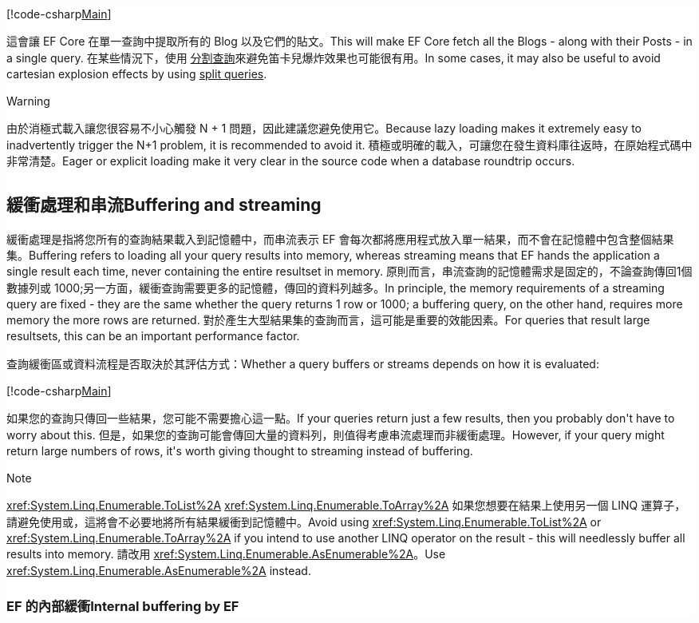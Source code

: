 [!code-csharp[Main](../../../samples/core/Performance/Program.cs#EagerlyLoadRelatedAndProject)]

<span data-ttu-id="85ed3-172">這會讓 EF Core 在單一查詢中提取所有的 Blog 以及它們的貼文。</span><span class="sxs-lookup"><span data-stu-id="85ed3-172">This will make EF Core fetch all the Blogs - along with their Posts - in a single query.</span></span> <span data-ttu-id="85ed3-173">在某些情況下，使用 [分割查詢](xref:core/querying/single-split-queries)來避免笛卡兒爆炸效果也可能很有用。</span><span class="sxs-lookup"><span data-stu-id="85ed3-173">In some cases, it may also be useful to avoid cartesian explosion effects by using [split queries](xref:core/querying/single-split-queries).</span></span>

> [!WARNING]
> <span data-ttu-id="85ed3-174">由於消極式載入讓您很容易不小心觸發 N + 1 問題，因此建議您避免使用它。</span><span class="sxs-lookup"><span data-stu-id="85ed3-174">Because lazy loading makes it extremely easy to inadvertently trigger the N+1 problem, it is recommended to avoid it.</span></span> <span data-ttu-id="85ed3-175">積極或明確的載入，可讓您在發生資料庫往返時，在原始程式碼中非常清楚。</span><span class="sxs-lookup"><span data-stu-id="85ed3-175">Eager or explicit loading make it very clear in the source code when a database roundtrip occurs.</span></span>

## <a name="buffering-and-streaming"></a><span data-ttu-id="85ed3-176">緩衝處理和串流</span><span class="sxs-lookup"><span data-stu-id="85ed3-176">Buffering and streaming</span></span>

<span data-ttu-id="85ed3-177">緩衝處理是指將您所有的查詢結果載入到記憶體中，而串流表示 EF 會每次都將應用程式放入單一結果，而不會在記憶體中包含整個結果集。</span><span class="sxs-lookup"><span data-stu-id="85ed3-177">Buffering refers to loading all your query results into memory, whereas streaming means that EF hands the application a single result each time, never containing the entire resultset in memory.</span></span> <span data-ttu-id="85ed3-178">原則而言，串流查詢的記憶體需求是固定的，不論查詢傳回1個數據列或 1000;另一方面，緩衝查詢需要更多的記憶體，傳回的資料列越多。</span><span class="sxs-lookup"><span data-stu-id="85ed3-178">In principle, the memory requirements of a streaming query are fixed - they are the same whether the query returns 1 row or 1000; a buffering query, on the other hand, requires more memory the more rows are returned.</span></span> <span data-ttu-id="85ed3-179">對於產生大型結果集的查詢而言，這可能是重要的效能因素。</span><span class="sxs-lookup"><span data-stu-id="85ed3-179">For queries that result large resultsets, this can be an important performance factor.</span></span>

<span data-ttu-id="85ed3-180">查詢緩衝區或資料流程是否取決於其評估方式：</span><span class="sxs-lookup"><span data-stu-id="85ed3-180">Whether a query buffers or streams depends on how it is evaluated:</span></span>

[!code-csharp[Main](../../../samples/core/Performance/Program.cs#BufferingAndStreaming)]

<span data-ttu-id="85ed3-181">如果您的查詢只傳回一些結果，您可能不需要擔心這一點。</span><span class="sxs-lookup"><span data-stu-id="85ed3-181">If your queries return just a few results, then you probably don't have to worry about this.</span></span> <span data-ttu-id="85ed3-182">但是，如果您的查詢可能會傳回大量的資料列，則值得考慮串流處理而非緩衝處理。</span><span class="sxs-lookup"><span data-stu-id="85ed3-182">However, if your query might return large numbers of rows, it's worth giving thought to streaming instead of buffering.</span></span>

> [!NOTE]
> <span data-ttu-id="85ed3-183"><xref:System.Linq.Enumerable.ToList%2A> <xref:System.Linq.Enumerable.ToArray%2A> 如果您想要在結果上使用另一個 LINQ 運算子，請避免使用或，這將會不必要地將所有結果緩衝到記憶體中。</span><span class="sxs-lookup"><span data-stu-id="85ed3-183">Avoid using <xref:System.Linq.Enumerable.ToList%2A> or <xref:System.Linq.Enumerable.ToArray%2A> if you intend to use another LINQ operator on the result - this will needlessly buffer all results into memory.</span></span> <span data-ttu-id="85ed3-184">請改用 <xref:System.Linq.Enumerable.AsEnumerable%2A>。</span><span class="sxs-lookup"><span data-stu-id="85ed3-184">Use <xref:System.Linq.Enumerable.AsEnumerable%2A> instead.</span></span>

### <a name="internal-buffering-by-ef"></a><span data-ttu-id="85ed3-185">EF 的內部緩衝</span><span class="sxs-lookup"><span data-stu-id="85ed3-185">Internal buffering by EF</span></span>
